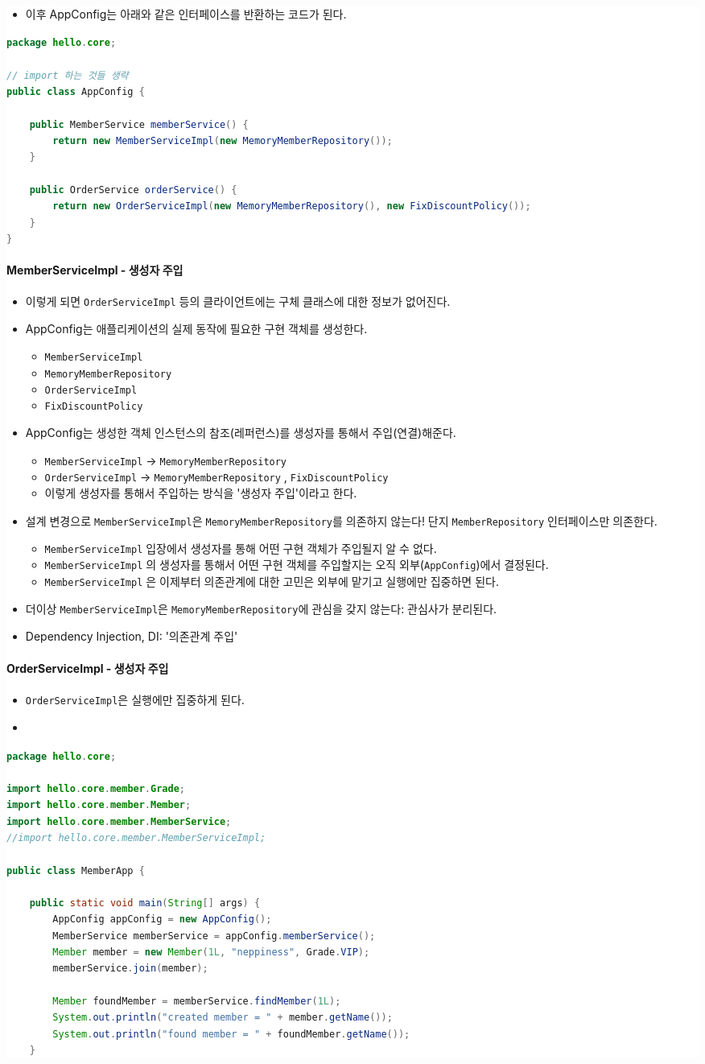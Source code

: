 * 이후 AppConfig는 아래와 같은 인터페이스를 반환하는 코드가 된다.

```java
package hello.core;

// import 하는 것들 생략
public class AppConfig {

    public MemberService memberService() {
        return new MemberServiceImpl(new MemoryMemberRepository());
    }

    public OrderService orderService() {
        return new OrderServiceImpl(new MemoryMemberRepository(), new FixDiscountPolicy());
    }
}

```
#### MemberServiceImpl - 생성자 주입
* 이렇게 되면 `OrderServiceImpl` 등의 클라이언트에는 구체 클래스에 대한 정보가 없어진다.

* AppConfig는 애플리케이션의 실제 동작에 필요한 구현 객체를 생성한다.
  - `MemberServiceImpl`
  - `MemoryMemberRepository`
  - `OrderServiceImpl`
  - `FixDiscountPolicy`

* AppConfig는 생성한 객체 인스턴스의 참조(레퍼런스)를 생성자를 통해서 주입(연결)해준다.
  - `MemberServiceImpl` -> `MemoryMemberRepository`
  - `OrderServiceImpl` -> `MemoryMemberRepository` , `FixDiscountPolicy`
  - 이렇게 생성자를 통해서 주입하는 방식을 '생성자 주입'이라고 한다.


* 설계 변경으로 `MemberServiceImpl`은 `MemoryMemberRepository`를 의존하지 않는다! 단지 `MemberRepository` 인터페이스만 의존한다.
  - `MemberServiceImpl` 입장에서 생성자를 통해 어떤 구현 객체가 주입될지 알 수 없다.
  - `MemberServiceImpl` 의 생성자를 통해서 어떤 구현 객체를 주입할지는 오직 외부(`AppConfig`)에서 결정된다.
  - `MemberServiceImpl` 은 이제부터 의존관계에 대한 고민은 외부에 맡기고 실행에만 집중하면 된다.

* 더이상 `MemberServiceImpl`은 `MemoryMemberRepository`에 관심을 갖지 않는다: 관심사가 분리된다.

* Dependency Injection, DI: '의존관계 주입'

#### OrderServiceImpl - 생성자 주입
* `OrderServiceImpl`은 실행에만 집중하게 된다.

* 
```java
package hello.core;

import hello.core.member.Grade;
import hello.core.member.Member;
import hello.core.member.MemberService;
//import hello.core.member.MemberServiceImpl;

public class MemberApp {

    public static void main(String[] args) {
        AppConfig appConfig = new AppConfig();
        MemberService memberService = appConfig.memberService();
        Member member = new Member(1L, "neppiness", Grade.VIP);
        memberService.join(member);

        Member foundMember = memberService.findMember(1L);
        System.out.println("created member = " + member.getName());
        System.out.println("found member = " + foundMember.getName());
    }
```